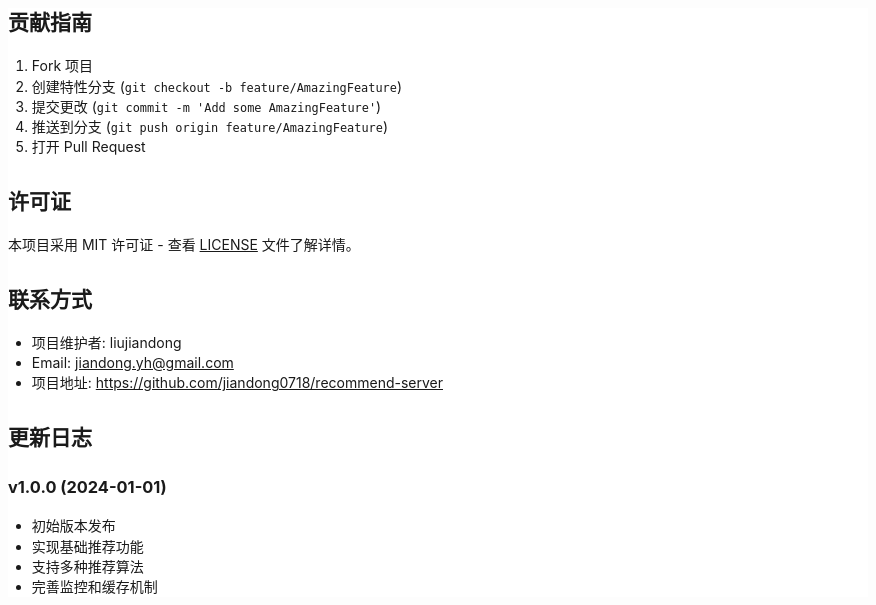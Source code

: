 ## 贡献指南

1. Fork 项目
2. 创建特性分支 (`git checkout -b feature/AmazingFeature`)
3. 提交更改 (`git commit -m 'Add some AmazingFeature'`)
4. 推送到分支 (`git push origin feature/AmazingFeature`)
5. 打开 Pull Request

## 许可证

本项目采用 MIT 许可证 - 查看 [LICENSE](LICENSE) 文件了解详情。

## 联系方式

- 项目维护者: liujiandong
- Email: jiandong.yh@gmail.com
- 项目地址: https://github.com/jiandong0718/recommend-server

## 更新日志

### v1.0.0 (2024-01-01)
- 初始版本发布
- 实现基础推荐功能
- 支持多种推荐算法
- 完善监控和缓存机制 